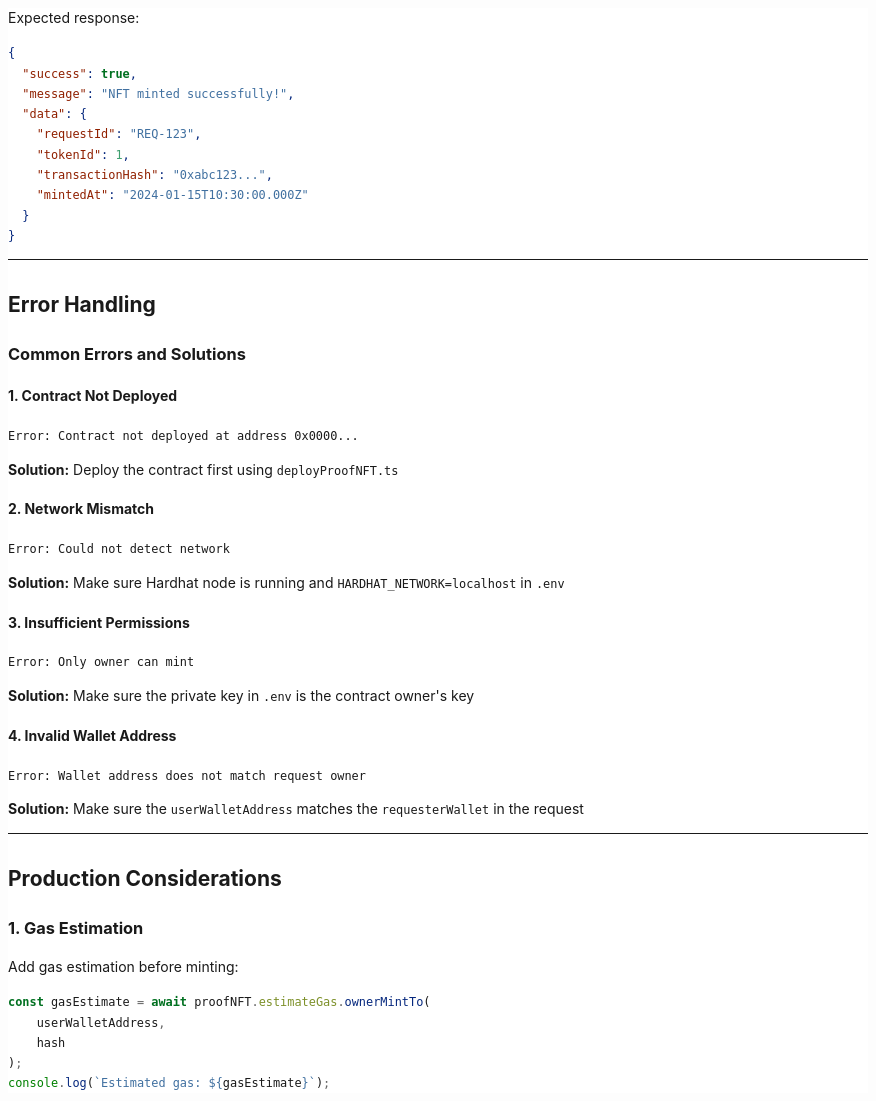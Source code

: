 Expected response:
```json
{
  "success": true,
  "message": "NFT minted successfully!",
  "data": {
    "requestId": "REQ-123",
    "tokenId": 1,
    "transactionHash": "0xabc123...",
    "mintedAt": "2024-01-15T10:30:00.000Z"
  }
}
```

---

## Error Handling

### Common Errors and Solutions

#### 1. Contract Not Deployed
```
Error: Contract not deployed at address 0x0000...
```
**Solution:** Deploy the contract first using `deployProofNFT.ts`

#### 2. Network Mismatch
```
Error: Could not detect network
```
**Solution:** Make sure Hardhat node is running and `HARDHAT_NETWORK=localhost` in `.env`

#### 3. Insufficient Permissions
```
Error: Only owner can mint
```
**Solution:** Make sure the private key in `.env` is the contract owner's key

#### 4. Invalid Wallet Address
```
Error: Wallet address does not match request owner
```
**Solution:** Make sure the `userWalletAddress` matches the `requesterWallet` in the request

---

## Production Considerations

### 1. Gas Estimation
Add gas estimation before minting:
```typescript
const gasEstimate = await proofNFT.estimateGas.ownerMintTo(
    userWalletAddress,
    hash
);
console.log(`Estimated gas: ${gasEstimate}`);
```
